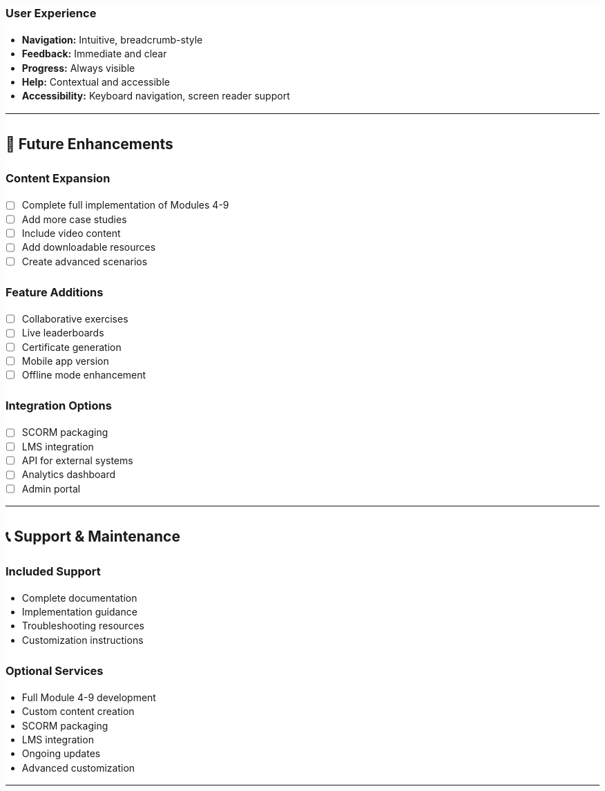 ### User Experience
- **Navigation:** Intuitive, breadcrumb-style
- **Feedback:** Immediate and clear
- **Progress:** Always visible
- **Help:** Contextual and accessible
- **Accessibility:** Keyboard navigation, screen reader support

---

## 🔄 Future Enhancements

### Content Expansion
- [ ] Complete full implementation of Modules 4-9
- [ ] Add more case studies
- [ ] Include video content
- [ ] Add downloadable resources
- [ ] Create advanced scenarios

### Feature Additions
- [ ] Collaborative exercises
- [ ] Live leaderboards
- [ ] Certificate generation
- [ ] Mobile app version
- [ ] Offline mode enhancement

### Integration Options
- [ ] SCORM packaging
- [ ] LMS integration
- [ ] API for external systems
- [ ] Analytics dashboard
- [ ] Admin portal

---

## 📞 Support & Maintenance

### Included Support
- Complete documentation
- Implementation guidance
- Troubleshooting resources
- Customization instructions

### Optional Services
- Full Module 4-9 development
- Custom content creation
- SCORM packaging
- LMS integration
- Ongoing updates
- Advanced customization

---
